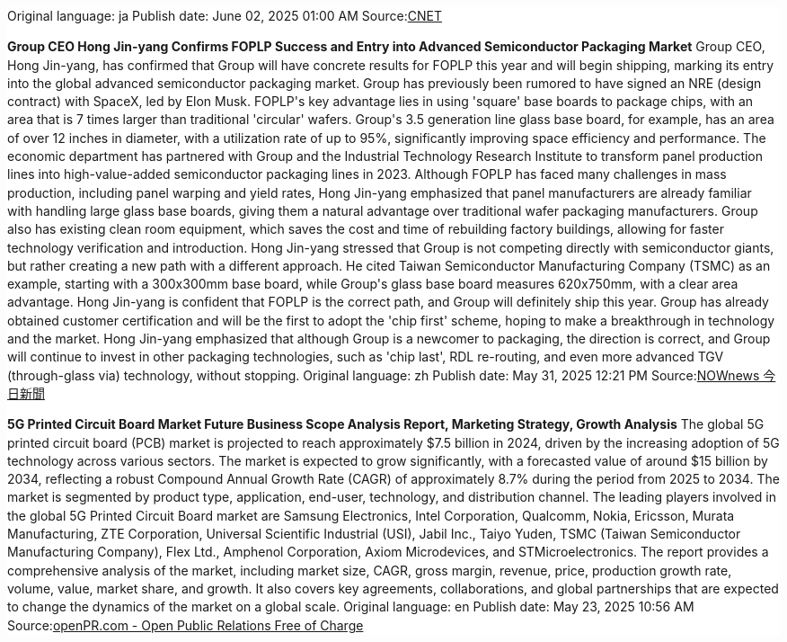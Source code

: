 Original language: ja
Publish date: June 02, 2025 01:00 AM
Source:[CNET](https://japan.cnet.com/release/31092063/)

**Group CEO Hong Jin-yang Confirms FOPLP Success and Entry into Advanced Semiconductor Packaging Market**
Group CEO, Hong Jin-yang, has confirmed that Group will have concrete results for FOPLP this year and will begin shipping, marking its entry into the global advanced semiconductor packaging market. Group has previously been rumored to have signed an NRE (design contract) with SpaceX, led by Elon Musk. FOPLP's key advantage lies in using 'square' base boards to package chips, with an area that is 7 times larger than traditional 'circular' wafers. Group's 3.5 generation line glass base board, for example, has an area of over 12 inches in diameter, with a utilization rate of up to 95%, significantly improving space efficiency and performance. The economic department has partnered with Group and the Industrial Technology Research Institute to transform panel production lines into high-value-added semiconductor packaging lines in 2023. Although FOPLP has faced many challenges in mass production, including panel warping and yield rates, Hong Jin-yang emphasized that panel manufacturers are already familiar with handling large glass base boards, giving them a natural advantage over traditional wafer packaging manufacturers. Group also has existing clean room equipment, which saves the cost and time of rebuilding factory buildings, allowing for faster technology verification and introduction. Hong Jin-yang stressed that Group is not competing directly with semiconductor giants, but rather creating a new path with a different approach. He cited Taiwan Semiconductor Manufacturing Company (TSMC) as an example, starting with a 300x300mm base board, while Group's glass base board measures 620x750mm, with a clear area advantage. Hong Jin-yang is confident that FOPLP is the correct path, and Group will definitely ship this year. Group has already obtained customer certification and will be the first to adopt the 'chip first' scheme, hoping to make a breakthrough in technology and the market. Hong Jin-yang emphasized that although Group is a newcomer to packaging, the direction is correct, and Group will continue to invest in other packaging technologies, such as 'chip last', RDL re-routing, and even more advanced TGV (through-glass via) technology, without stopping.
Original language: zh
Publish date: May 31, 2025 12:21 PM
Source:[NOWnews 今日新聞](https://www.nownews.com/news/6689896)

**5G Printed Circuit Board Market Future Business Scope Analysis Report, Marketing Strategy, Growth Analysis**
The global 5G printed circuit board (PCB) market is projected to reach approximately $7.5 billion in 2024, driven by the increasing adoption of 5G technology across various sectors. The market is expected to grow significantly, with a forecasted value of around $15 billion by 2034, reflecting a robust Compound Annual Growth Rate (CAGR) of approximately 8.7% during the period from 2025 to 2034. The market is segmented by product type, application, end-user, technology, and distribution channel. The leading players involved in the global 5G Printed Circuit Board market are Samsung Electronics, Intel Corporation, Qualcomm, Nokia, Ericsson, Murata Manufacturing, ZTE Corporation, Universal Scientific Industrial (USI), Jabil Inc., Taiyo Yuden, TSMC (Taiwan Semiconductor Manufacturing Company), Flex Ltd., Amphenol Corporation, Axiom Microdevices, and STMicroelectronics. The report provides a comprehensive analysis of the market, including market size, CAGR, gross margin, revenue, price, production growth rate, volume, value, market share, and growth. It also covers key agreements, collaborations, and global partnerships that are expected to change the dynamics of the market on a global scale.
Original language: en
Publish date: May 23, 2025 10:56 AM
Source:[openPR.com - Open Public Relations Free of Charge](https://www.openpr.com/news/4033330/5g-printed-circuit-board-market-future-business-scope-analysis)
